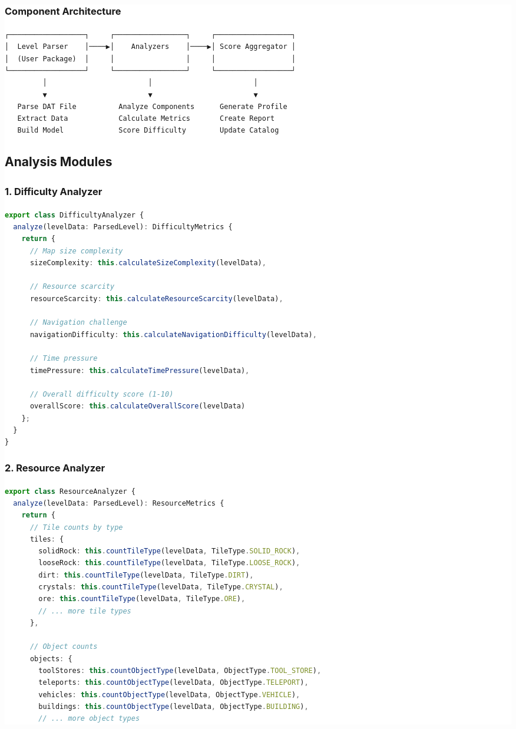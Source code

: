 ### Component Architecture

```
┌──────────────────┐     ┌─────────────────┐     ┌──────────────────┐
│  Level Parser    │────▶│    Analyzers    │────▶│ Score Aggregator │
│  (User Package)  │     │                 │     │                  │
└──────────────────┘     └─────────────────┘     └──────────────────┘
         │                        │                        │
         ▼                        ▼                        ▼
   Parse DAT File          Analyze Components      Generate Profile
   Extract Data            Calculate Metrics       Create Report
   Build Model             Score Difficulty        Update Catalog
```

## Analysis Modules

### 1. Difficulty Analyzer

```typescript
export class DifficultyAnalyzer {
  analyze(levelData: ParsedLevel): DifficultyMetrics {
    return {
      // Map size complexity
      sizeComplexity: this.calculateSizeComplexity(levelData),
      
      // Resource scarcity
      resourceScarcity: this.calculateResourceScarcity(levelData),
      
      // Navigation challenge
      navigationDifficulty: this.calculateNavigationDifficulty(levelData),
      
      // Time pressure
      timePressure: this.calculateTimePressure(levelData),
      
      // Overall difficulty score (1-10)
      overallScore: this.calculateOverallScore(levelData)
    };
  }
}
```

### 2. Resource Analyzer

```typescript
export class ResourceAnalyzer {
  analyze(levelData: ParsedLevel): ResourceMetrics {
    return {
      // Tile counts by type
      tiles: {
        solidRock: this.countTileType(levelData, TileType.SOLID_ROCK),
        looseRock: this.countTileType(levelData, TileType.LOOSE_ROCK),
        dirt: this.countTileType(levelData, TileType.DIRT),
        crystals: this.countTileType(levelData, TileType.CRYSTAL),
        ore: this.countTileType(levelData, TileType.ORE),
        // ... more tile types
      },
      
      // Object counts
      objects: {
        toolStores: this.countObjectType(levelData, ObjectType.TOOL_STORE),
        teleports: this.countObjectType(levelData, ObjectType.TELEPORT),
        vehicles: this.countObjectType(levelData, ObjectType.VEHICLE),
        buildings: this.countObjectType(levelData, ObjectType.BUILDING),
        // ... more object types
```